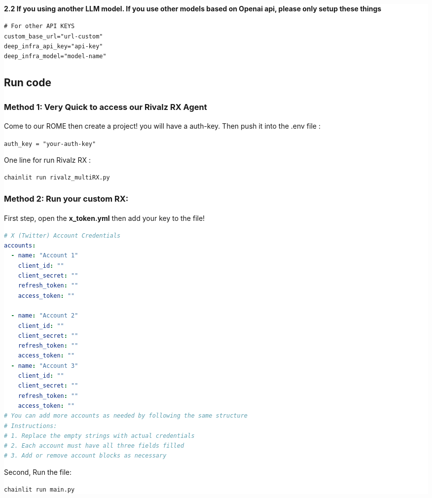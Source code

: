 **2.2 If you using another LLM model. If you use other models based on Openai api, please only setup these things**

```console
# For other API KEYS
custom_base_url="url-custom"
deep_infra_api_key="api-key"
deep_infra_model="model-name"
```

## Run code
### Method 1: Very Quick to access our Rivalz RX Agent
Come to our ROME then create a project! you will have a auth-key. Then push it into the .env file : 
```console
auth_key = "your-auth-key"
````
One line for run Rivalz RX :
```console
chainlit run rivalz_multiRX.py
```

### Method 2: Run your custom RX:
First step, open the **x_token.yml** then add your key to the file!
```yml
# X (Twitter) Account Credentials
accounts:
  - name: "Account 1"
    client_id: ""
    client_secret: ""
    refresh_token: ""
    access_token: ""
    
  - name: "Account 2"
    client_id: ""
    client_secret: ""
    refresh_token: ""
    access_token: ""    
  - name: "Account 3"
    client_id: ""
    client_secret: ""
    refresh_token: ""
    access_token: ""
# You can add more accounts as needed by following the same structure
# Instructions:
# 1. Replace the empty strings with actual credentials
# 2. Each account must have all three fields filled
# 3. Add or remove account blocks as necessary
```
Second, Run the file:
```python
chainlit run main.py
```
